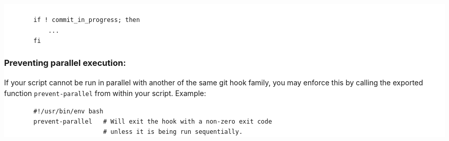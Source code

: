 ```

        if ! commit_in_progress; then
            ...
        fi

```
###    Preventing parallel execution:
 If your script cannot be run in parallel with another of the same git hook family, you may enforce this by calling the exported function `prevent-parallel` from within your script.  Example:  
```
        #!/usr/bin/env bash
        prevent-parallel   # Will exit the hook with a non-zero exit code
                           # unless it is being run sequentially.

```
